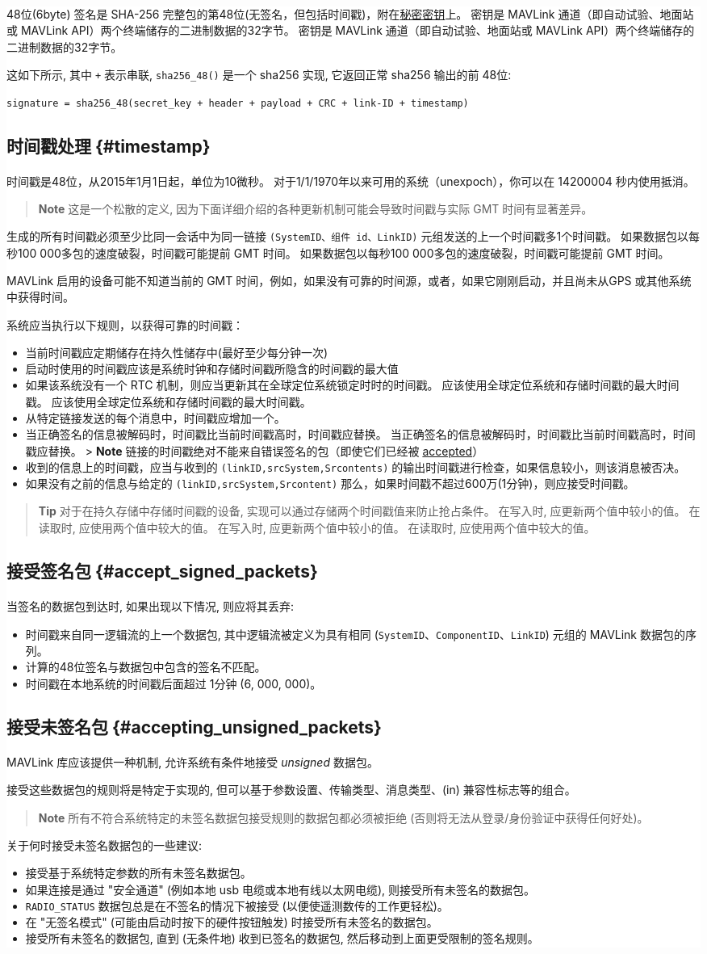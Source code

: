 48位(6byte) 签名是 SHA-256 完整包的第48位(无签名，但包括时间戳)，附在[秘密密钥](#secret_key)上。 密钥是 MAVLink 通道（即自动试验、地面站或 MAVLink API）两个终端储存的二进制数据的32字节。 密钥是 MAVLink 通道（即自动试验、地面站或 MAVLink API）两个终端储存的二进制数据的32字节。

这如下所示, 其中 `+` 表示串联, `sha256_48()` 是一个 sha256 实现, 它返回正常 sha256 输出的前 48位:

    signature = sha256_48(secret_key + header + payload + CRC + link-ID + timestamp)
    

## 时间戳处理 {#timestamp}

时间戳是48位，从2015年1月1日起，单位为10微秒。 对于1/1/1970年以来可用的系统（unexpoch），你可以在 14200004 秒内使用抵消。

> **Note** 这是一个松散的定义, 因为下面详细介绍的各种更新机制可能会导致时间戳与实际 GMT 时间有显著差异。

生成的所有时间戳必须至少比同一会话中为同一链接 `(SystemID、组件 id、LinkID)` 元组发送的上一个时间戳多1个时间戳。 如果数据包以每秒100 000多包的速度破裂，时间戳可能提前 GMT 时间。 如果数据包以每秒100 000多包的速度破裂，时间戳可能提前 GMT 时间。

MAVLink 启用的设备可能不知道当前的 GMT 时间，例如，如果没有可靠的时间源，或者，如果它刚刚启动，并且尚未从GPS 或其他系统中获得时间。

系统应当执行以下规则，以获得可靠的时间戳：

- 当前时间戳应定期储存在持久性储存中(最好至少每分钟一次)
- 启动时使用的时间戳应该是系统时钟和存储时间戳所隐含的时间戳的最大值
- 如果该系统没有一个 RTC 机制，则应当更新其在全球定位系统锁定时时的时间戳。 应该使用全球定位系统和存储时间戳的最大时间戳。 应该使用全球定位系统和存储时间戳的最大时间戳。
- 从特定链接发送的每个消息中，时间戳应增加一个。
- 当正确签名的信息被解码时，时间戳比当前时间戳高时，时间戳应替换。 当正确签名的信息被解码时，时间戳比当前时间戳高时，时间戳应替换。 > **Note** 链接的时间戳绝对不能来自错误签名的包（即使它们已经被 [accepted](#accepting_incorrectly_signed_packets)）
- 收到的信息上的时间戳，应当与收到的 `(linkID,srcSystem,Srcontents)` 的输出时间戳进行检查，如果信息较小，则该消息被否决。
- 如果没有之前的信息与给定的 `(linkID,srcSystem,Srcontent)` 那么，如果时间戳不超过600万(1分钟)，则应接受时间戳。

> **Tip** 对于在持久存储中存储时间戳的设备, 实现可以通过存储两个时间戳值来防止抢占条件。 在写入时, 应更新两个值中较小的值。 在读取时, 应使用两个值中较大的值。 在写入时, 应更新两个值中较小的值。 在读取时, 应使用两个值中较大的值。

## 接受签名包 {#accept_signed_packets}

当签名的数据包到达时, 如果出现以下情况, 则应将其丢弃:

- 时间戳来自同一逻辑流的上一个数据包, 其中逻辑流被定义为具有相同 (`SystemID`、`ComponentID`、`LinkID`) 元组的 MAVLink 数据包的序列。
- 计算的48位签名与数据包中包含的签名不匹配。
- 时间戳在本地系统的时间戳后面超过 1分钟 (6, 000, 000)。

## 接受未签名包 {#accepting_unsigned_packets}

MAVLink 库应该提供一种机制, 允许系统有条件地接受 *unsigned* 数据包。

接受这些数据包的规则将是特定于实现的, 但可以基于参数设置、传输类型、消息类型、(in) 兼容性标志等的组合。

> **Note** 所有不符合系统特定的未签名数据包接受规则的数据包都必须被拒绝 (否则将无法从登录/身份验证中获得任何好处)。

关于何时接受未签名数据包的一些建议:

- 接受基于系统特定参数的所有未签名数据包。
- 如果连接是通过 "安全通道" (例如本地 usb 电缆或本地有线以太网电缆), 则接受所有未签名的数据包。
- `RADIO_STATUS` 数据包总是在不签名的情况下被接受 (以便使遥测数传的工作更轻松)。
- 在 "无签名模式" (可能由启动时按下的硬件按钮触发) 时接受所有未签名的数据包。
- 接受所有未签名的数据包, 直到 (无条件地) 收到已签名的数据包, 然后移动到上面更受限制的签名规则。
